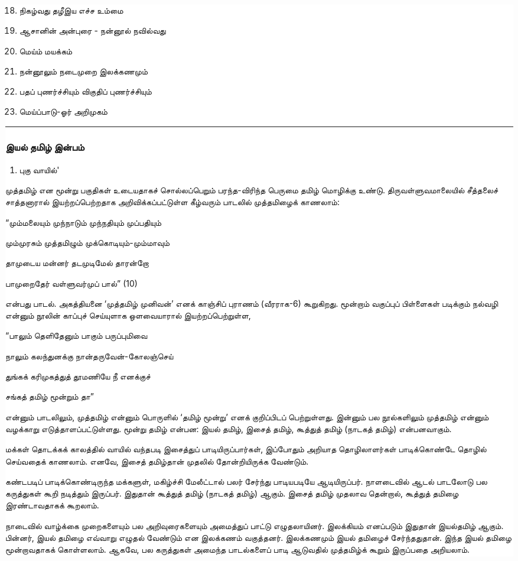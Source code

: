 18. நிகழ்வது தழீஇய எச்ச உம்மை  

19. ஆசானின் அன்புரை - நன்னூல் நவில்வது  

20. மெய்ம் மயக்கம்  

21. நன்னூலும் நடைமுறை இலக்கணமும்  

22. பதப் புணர்ச்சியும் விகுதிப் புணர்ச்சியும்  

23. மெய்ப்பாடு-ஓர் அறிமுகம்  

-------------  

  

### இயல் தமிழ் இன்பம்  

1. புகு வாயில்'  

  

முத்தமிழ் என மூன்று பகுதிகள் உடையதாகச் சொல்லப்பெறும் பரந்த-விரிந்த பெருமை தமிழ் மொழிக்கு உண்டு. திருவள்ளுவமாலையில் சீத்தலைச் சாத்தனாரால் இயற்றப்பெற்றதாக அறிவிக்கப்பட்டுள்ள கீழ்வரும் பாடலில் முத்தமிழைக் காணலாம்:  

  

“மும்மலையும் முந்நாடும் முந்நதியும் முப்பதியும்  

மும்முரசும் முத்தமிழும் முக்கொடியும்-மும்மாவும்  

தாமுடைய மன்னர் தடமுடிமேல் தாரன்றோ  

பாமுறைதேர் வள்ளுவர்முப் பால்” (10)  

என்பது பாடல். அகத்தியனை ‘முத்தமிழ் முனிவன்’ எனக் காஞ்சிப் புராணம் (வீரராக-6) கூறுகிறது. மூன்றாம் வகுப்புப் பிள்ளைகள் படிக்கும் நல்வழி என்னும் நூலின் காப்புச் செய்யுளாக ஒளவையாரால் இயற்றப்பெற்றுள்ள,  

  

“பாலும் தெளிதேனும் பாகும் பருப்புமிவை  

நாலும் கலந்துனக்கு நான்தருவேன்-கோலஞ்செய்  

துங்கக் கரிமுகத்துத் தூமணியே நீ எனக்குச்  

சங்கத் தமிழ் மூன்றும் தா”  

என்னும் பாடலிலும், முத்தமிழ் என்னும் பொருளில் ‘தமிழ் மூன்று’ எனக் குறிப்பிடப் பெற்றுள்ளது. இன்னும் பல நூல்களிலும் முத்தமிழ் என்னும் வழக்காறு எடுத்தாளப்பட்டுள்ளது. மூன்று தமிழ் என்பன: இயல் தமிழ், இசைத் தமிழ், கூத்துத் தமிழ் (நாடகத் தமிழ்) என்பனவாகும்.  

மக்கள் தொடக்கக் காலத்தில் வாயில் வந்தபடி இசைத்துப் பாடியிருப்பார்கள், இப்போதும் அறியாத தொழிலாளர்கள் பாடிக்கொண்டே தொழில் செய்வதைக் காணலாம். எனவே, இசைத் தமிழ்தான் முதலில் தோன்றியிருக்க வேண்டும்.  

கண்டபடிப் பாடிக்கொண்டிருந்த மக்களுள், மகிழ்ச்சி மேலீட்டால் பலர் சேர்ந்து பாடியபடியே ஆடியிருப்பர். நாளடைவில் ஆடல் பாடலோடு பல கருத்துகள் கூறி நடித்தும் இருப்பர். இதுதான் கூத்துத் தமிழ் (நாடகத் தமிழ்) ஆகும். இசைத் தமிழ் முதலாவ தென்றால், கூத்துத் தமிழை இரண்டாவதாகக் கூறலாம்.  

நாடைவில் வாழ்க்கை முறைகளையும் பல அறிவுரைகளையும் அமைத்துப் பாட்டு எழுதலாயினர். இலக்கியம் எனப்படும் இதுதான் இயல்தமிழ் ஆகும். பின்னர், இயல் தமிழை எவ்வாறு எழுதல் வேண்டும் என இலக்கணம் வகுத்தனர். இலக்கணமும் இயல் தமிழைச் சேர்ந்ததுதான். இந்த இயல் தமிழை மூன்றாவதாகக் கொள்ளலாம். ஆகவே, பல கருத்துகள் அமைந்த பாடல்களைப் பாடி ஆடுவதில் முத்தமிழ்க் கூறும் இருப்பதை அறியலாம்.  

